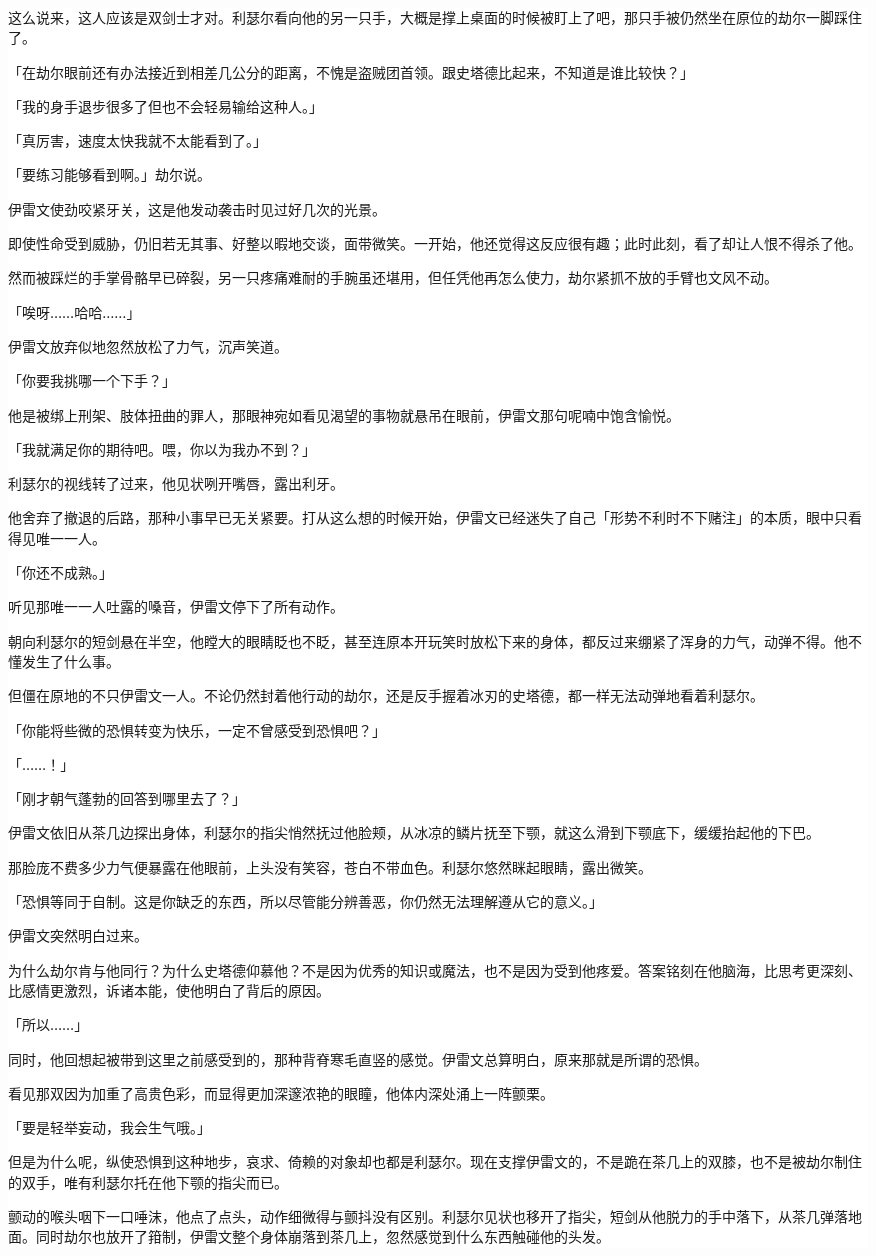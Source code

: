 这么说来，这人应该是双剑士才对。利瑟尔看向他的另一只手，大概是撑上桌面的时候被盯上了吧，那只手被仍然坐在原位的劫尔一脚踩住了。

「在劫尔眼前还有办法接近到相差几公分的距离，不愧是盗贼团首领。跟史塔德比起来，不知道是谁比较快？」

「我的身手退步很多了但也不会轻易输给这种人。」

「真厉害，速度太快我就不太能看到了。」

「要练习能够看到啊。」劫尔说。

伊雷文使劲咬紧牙关，这是他发动袭击时见过好几次的光景。

即使性命受到威胁，仍旧若无其事、好整以暇地交谈，面带微笑。一开始，他还觉得这反应很有趣；此时此刻，看了却让人恨不得杀了他。

然而被踩烂的手掌骨骼早已碎裂，另一只疼痛难耐的手腕虽还堪用，但任凭他再怎么使力，劫尔紧抓不放的手臂也文风不动。

「唉呀……哈哈……」

伊雷文放弃似地忽然放松了力气，沉声笑道。

「你要我挑哪一个下手？」

他是被绑上刑架、肢体扭曲的罪人，那眼神宛如看见渴望的事物就悬吊在眼前，伊雷文那句呢喃中饱含愉悦。

「我就满足你的期待吧。喂，你以为我办不到？」

利瑟尔的视线转了过来，他见状咧开嘴唇，露出利牙。

他舍弃了撤退的后路，那种小事早已无关紧要。打从这么想的时候开始，伊雷文已经迷失了自己「形势不利时不下赌注」的本质，眼中只看得见唯一一人。

「你还不成熟。」

听见那唯一一人吐露的嗓音，伊雷文停下了所有动作。

朝向利瑟尔的短剑悬在半空，他瞠大的眼睛眨也不眨，甚至连原本开玩笑时放松下来的身体，都反过来绷紧了浑身的力气，动弹不得。他不懂发生了什么事。

但僵在原地的不只伊雷文一人。不论仍然封着他行动的劫尔，还是反手握着冰刃的史塔德，都一样无法动弹地看着利瑟尔。

「你能将些微的恐惧转变为快乐，一定不曾感受到恐惧吧？」

「……！」

「刚才朝气蓬勃的回答到哪里去了？」

伊雷文依旧从茶几边探出身体，利瑟尔的指尖悄然抚过他脸颊，从冰凉的鳞片抚至下颚，就这么滑到下颚底下，缓缓抬起他的下巴。

那脸庞不费多少力气便暴露在他眼前，上头没有笑容，苍白不带血色。利瑟尔悠然眯起眼睛，露出微笑。

「恐惧等同于自制。这是你缺乏的东西，所以尽管能分辨善恶，你仍然无法理解遵从它的意义。」

伊雷文突然明白过来。

为什么劫尔肯与他同行？为什么史塔德仰慕他？不是因为优秀的知识或魔法，也不是因为受到他疼爱。答案铭刻在他脑海，比思考更深刻、比感情更激烈，诉诸本能，使他明白了背后的原因。

「所以……」

同时，他回想起被带到这里之前感受到的，那种背脊寒毛直竖的感觉。伊雷文总算明白，原来那就是所谓的恐惧。

看见那双因为加重了高贵色彩，而显得更加深邃浓艳的眼瞳，他体内深处涌上一阵颤栗。

「要是轻举妄动，我会生气哦。」

但是为什么呢，纵使恐惧到这种地步，哀求、倚赖的对象却也都是利瑟尔。现在支撑伊雷文的，不是跪在茶几上的双膝，也不是被劫尔制住的双手，唯有利瑟尔托在他下颚的指尖而已。

颤动的喉头咽下一口唾沫，他点了点头，动作细微得与颤抖没有区别。利瑟尔见状也移开了指尖，短剑从他脱力的手中落下，从茶几弹落地面。同时劫尔也放开了箝制，伊雷文整个身体崩落到茶几上，忽然感觉到什么东西触碰他的头发。

